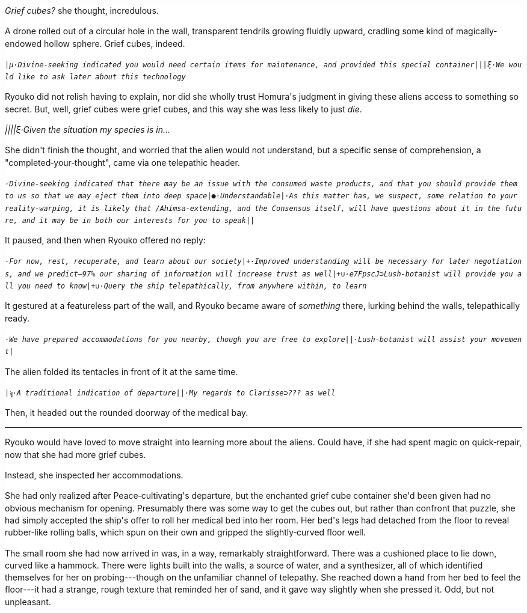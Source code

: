 *Grief cubes?* she thought, incredulous.

A drone rolled out of a circular hole in the wall, transparent tendrils growing fluidly upward, cradling some kind of magically‐endowed hollow sphere. Grief cubes, indeed.

*`|μ·Divine‐seeking indicated you would need certain items for maintenance, and provided this special container|||ξ·We would like to ask later about this technology`*

Ryouko did not relish having to explain, nor did she wholly trust Homura\'s judgment in giving these aliens access to something so secret. But, well, grief cubes were grief cubes, and this way she was less likely to just *die*.

*\|\|\|\|ξ·Given the situation my species is in...*

She didn\'t finish the thought, and worried that the alien would not understand, but a specific sense of comprehension, a "completed‐your‐thought\", came via one telepathic header.

*`·Divine‐seeking indicated that there may be an issue with the consumed waste products, and that you should provide them to us so that we may eject them into deep space|●·Understandable|·As this matter has, we suspect, some relation to your reality‐warping, it is likely that /Ahimsa‐extending, and the Consensus itself, will have questions about it in the future, and it may be in both our interests for you to speak||`*

It paused, and then when Ryouko offered no reply:

*`·For now, rest, recuperate, and learn about our society|+·Improved understanding will be necessary for later negotiations, and we predict‒97% our sharing of information will increase trust as well|+∪·e7FpscJ⊃Lush‐botanist will provide you all you need to know|+∪·Query the ship telepathically, from anywhere within, to learn`*

It gestured at a featureless part of the wall, and Ryouko became aware of *something* there, lurking behind the walls, telepathically ready.

*`·We have prepared accommodations for you nearby, though you are free to explore||·Lush‐botanist will assist your movement|`*

The alien folded its tentacles in front of it at the same time.

*`|ৡ·A traditional indication of departure||·My regards to Clarisse⊃??? as well`*

Then, it headed out the rounded doorway of the medical bay.

------------------------------------------------------------------------

Ryouko would have loved to move straight into learning more about the aliens. Could have, if she had spent magic on quick‐repair, now that she had more grief cubes.

Instead, she inspected her accommodations.

She had only realized after Peace‐cultivating\'s departure, but the enchanted grief cube container she\'d been given had no obvious mechanism for opening. Presumably there was some way to get the cubes out, but rather than confront that puzzle, she had simply accepted the ship\'s offer to roll her medical bed into her room. Her bed\'s legs had detached from the floor to reveal rubber‐like rolling balls, which spun on their own and gripped the slightly‐curved floor well.

The small room she had now arrived in was, in a way, remarkably straightforward. There was a cushioned place to lie down, curved like a hammock. There were lights built into the walls, a source of water, and a synthesizer, all of which identified themselves for her on probing---though on the unfamiliar channel of telepathy. She reached down a hand from her bed to feel the floor---it had a strange, rough texture that reminded her of sand, and it gave way slightly when she pressed it. Odd, but not unpleasant.
